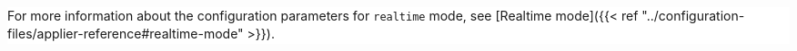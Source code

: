 ```YAML
```

For more information about the configuration parameters for `realtime` mode, see [Realtime mode]({{< ref "../configuration-files/applier-reference#realtime-mode" >}}).
